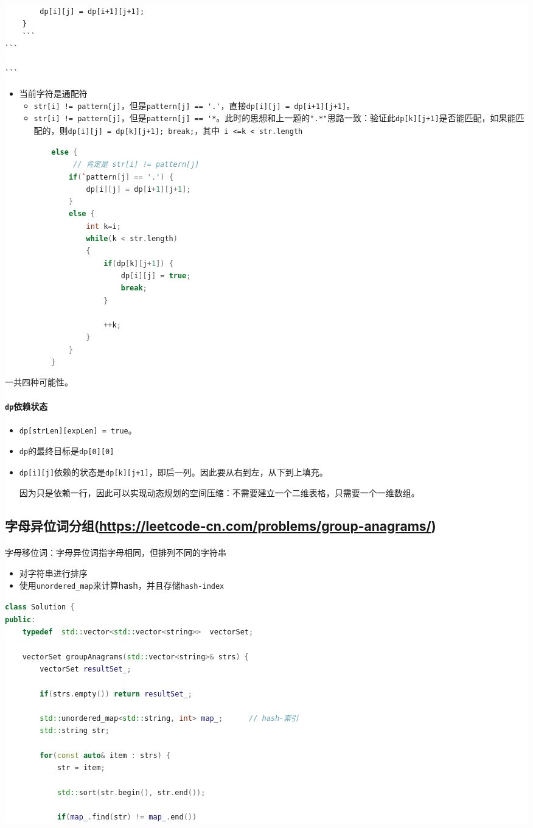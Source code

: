 			dp[i][j] = dp[i+1][j+1];
		}
		```
	```
	
	```
+ 当前字符是通配符
  + `str[i] != pattern[j]`，但是`pattern[j] == '.'`，直接`dp[i][j] = dp[i+1][j+1]`。
  + `str[i] != pattern[j]`，但是`pattern[j] == '*`。此时的思想和上一题的`".*"`思路一致：验证此`dp[k][j+1]`是否能匹配，如果能匹配的，则`dp[i][j] = dp[k][j+1]; break;`，其中` i <=k < str.length`
	```cpp
		else { 
			 // 肯定是 str[i] != pattern[j]
			if(`pattern[j] == '.') { 
				dp[i][j] = dp[i+1][j+1];
			}
			else { 
				int k=i;
				while(k < str.length) 
				{ 
					if(dp[k][j+1]) {
						dp[i][j] = true;
						break;
					}

					++k;
				}
			}
		}
	```
  

一共四种可能性。
#### `dp`依赖状态
+ `dp[strLen][expLen] = true`。
+ `dp`的最终目标是`dp[0][0]`
+ `dp[i][j]`依赖的状态是`dp[k][j+1]`，即后一列。因此要从右到左，从下到上填充。
  
  因为只是依赖一行，因此可以实现动态规划的空间压缩：不需要建立一个二维表格，只需要一个一维数组。

## 字母异位词分组(https://leetcode-cn.com/problems/group-anagrams/)
字母移位词：字母异位词指字母相同，但排列不同的字符串

+ 对字符串进行排序
+ 使用`unordered_map`来计算hash，并且存储`hash-index`
  
```cpp
class Solution {
public:
    typedef  std::vector<std::vector<string>>  vectorSet;

    vectorSet groupAnagrams(std::vector<string>& strs) {
        vectorSet resultSet_; 
        
        if(strs.empty()) return resultSet_;

        std::unordered_map<std::string, int> map_;      // hash-索引
        std::string str;
      
        for(const auto& item : strs) {
            str = item;

            std::sort(str.begin(), str.end());
            
            if(map_.find(str) != map_.end()) 
```
